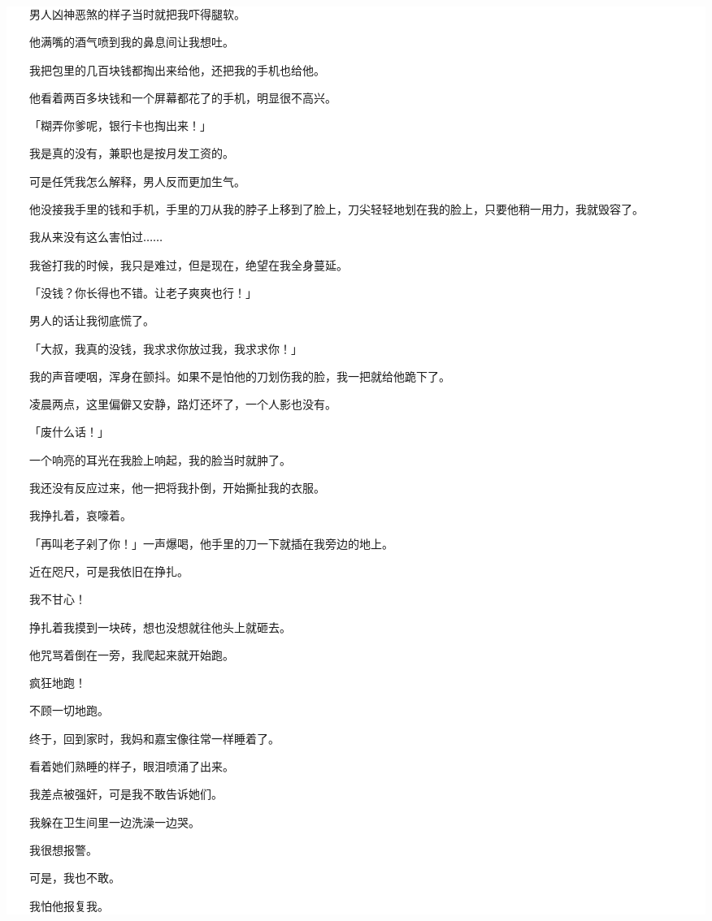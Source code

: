 &emsp;&emsp;男人凶神恶煞的样子当时就把我吓得腿软。  
  
&emsp;&emsp;他满嘴的酒气喷到我的鼻息间让我想吐。  
  
&emsp;&emsp;我把包里的几百块钱都掏出来给他，还把我的手机也给他。  
  
&emsp;&emsp;他看着两百多块钱和一个屏幕都花了的手机，明显很不高兴。  
  
&emsp;&emsp;「糊弄你爹呢，银行卡也掏出来！」  
  
&emsp;&emsp;我是真的没有，兼职也是按月发工资的。  
  
&emsp;&emsp;可是任凭我怎么解释，男人反而更加生气。  
  
&emsp;&emsp;他没接我手里的钱和手机，手里的刀从我的脖子上移到了脸上，刀尖轻轻地划在我的脸上，只要他稍一用力，我就毁容了。  
  
&emsp;&emsp;我从来没有这么害怕过……  
  
&emsp;&emsp;我爸打我的时候，我只是难过，但是现在，绝望在我全身蔓延。  
  
&emsp;&emsp;「没钱？你长得也不错。让老子爽爽也行！」  
  
&emsp;&emsp;男人的话让我彻底慌了。  
  
&emsp;&emsp;「大叔，我真的没钱，我求求你放过我，我求求你！」  
  
&emsp;&emsp;我的声音哽咽，浑身在颤抖。如果不是怕他的刀划伤我的脸，我一把就给他跪下了。  
  
&emsp;&emsp;凌晨两点，这里偏僻又安静，路灯还坏了，一个人影也没有。  
  
&emsp;&emsp;「废什么话！」  
  
&emsp;&emsp;一个响亮的耳光在我脸上响起，我的脸当时就肿了。  
  
&emsp;&emsp;我还没有反应过来，他一把将我扑倒，开始撕扯我的衣服。  
  
&emsp;&emsp;我挣扎着，哀嚎着。  
  
&emsp;&emsp;「再叫老子剁了你！」一声爆喝，他手里的刀一下就插在我旁边的地上。  
  
&emsp;&emsp;近在咫尺，可是我依旧在挣扎。  
  
&emsp;&emsp;我不甘心！  
  
&emsp;&emsp;挣扎着我摸到一块砖，想也没想就往他头上就砸去。  
  
&emsp;&emsp;他咒骂着倒在一旁，我爬起来就开始跑。  
  
&emsp;&emsp;疯狂地跑！  
  
&emsp;&emsp;不顾一切地跑。  
  
&emsp;&emsp;终于，回到家时，我妈和嘉宝像往常一样睡着了。  
  
&emsp;&emsp;看着她们熟睡的样子，眼泪喷涌了出来。  
  
&emsp;&emsp;我差点被强奸，可是我不敢告诉她们。  
  
&emsp;&emsp;我躲在卫生间里一边洗澡一边哭。  
  
&emsp;&emsp;我很想报警。  
  
&emsp;&emsp;可是，我也不敢。  
  
&emsp;&emsp;我怕他报复我。  
  